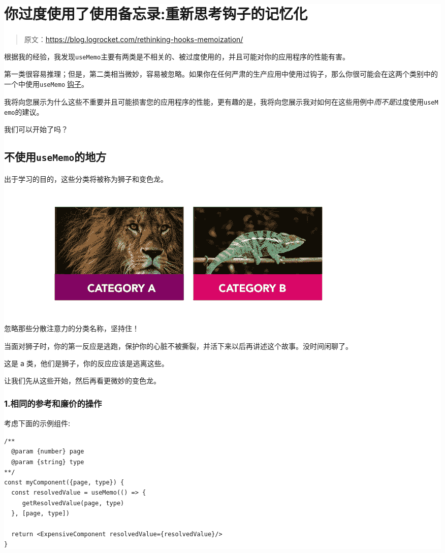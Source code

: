 # 你过度使用了使用备忘录:重新思考钩子的记忆化

> 原文：<https://blog.logrocket.com/rethinking-hooks-memoization/>

根据我的经验，我发现`useMemo`主要有两类是不相关的、被过度使用的，并且可能对你的应用程序的性能有害。

第一类很容易推理；但是，第二类相当微妙，容易被忽略。如果你在任何严肃的生产应用中使用过钩子，那么你很可能会在这两个类别中的一个中使用`useMemo` [钩子](https://blog.logrocket.com/popular-react-hook-libraries/)。

我将向您展示为什么这些不重要并且可能损害您的应用程序的性能，更有趣的是，我将向您展示我对如何在这些用例中*而不是*过度使用`useMemo`的建议。

我们可以开始了吗？

## 不使用`useMemo`的地方

出于学习的目的，这些分类将被称为狮子和变色龙。

![Category A And Category B: Lions And Chameleons](img/8142eb9585e35988997844094fbe6b83.png)

忽略那些分散注意力的分类名称，坚持住！

当面对狮子时，你的第一反应是逃跑，保护你的心脏不被撕裂，并活下来以后再讲述这个故事。没时间闲聊了。

这是 a 类，他们是狮子，你的反应应该是逃离这些。

让我们先从这些开始，然后再看更微妙的变色龙。

### 1.相同的参考和廉价的操作

考虑下面的示例组件:

```
/** 
  @param {number} page 
  @param {string} type 
**/
const myComponent({page, type}) { 
  const resolvedValue = useMemo(() => {
     getResolvedValue(page, type)
  }, [page, type])

  return <ExpensiveComponent resolvedValue={resolvedValue}/> 
}
```
